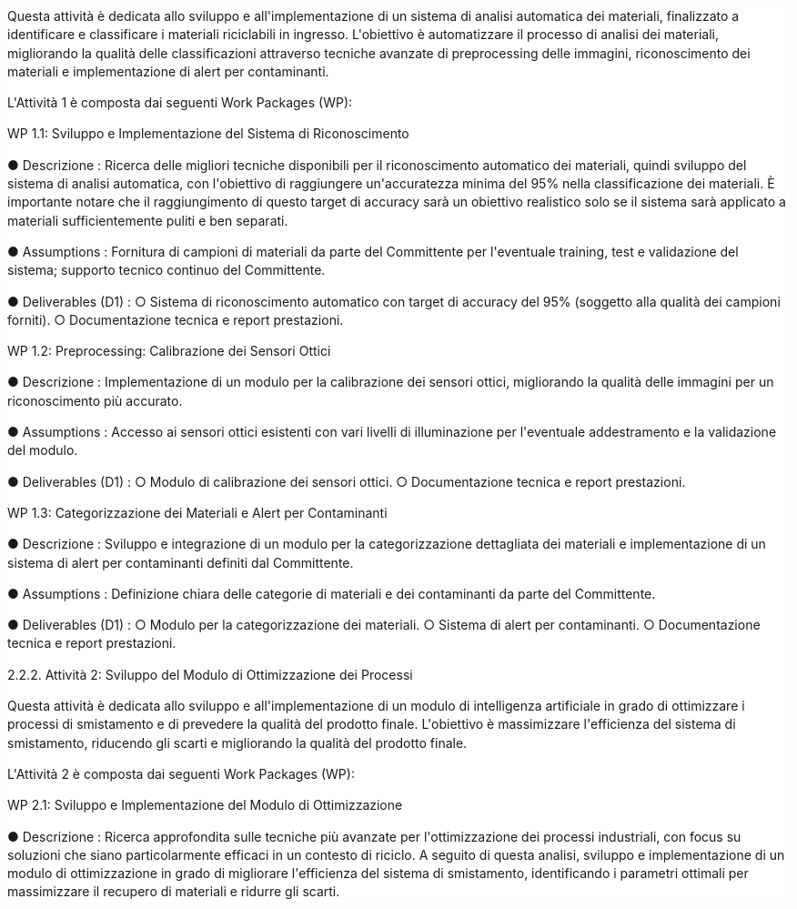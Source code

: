 Questa  attività  è  dedicata  allo  sviluppo  e  all'implementazione  di  un  sistema  di  analisi automatica  dei  materiali,  finalizzato  a  identificare  e  classificare  i  materiali  riciclabili  in ingresso.  L'obiettivo  è  automatizzare  il  processo  di  analisi  dei  materiali,  migliorando  la qualità delle classificazioni attraverso tecniche avanzate di preprocessing delle immagini, riconoscimento dei materiali e implementazione di alert per contaminanti.

L'Attività 1 è composta dai seguenti Work Packages (WP):

WP 1.1: Sviluppo e Implementazione del Sistema di Riconoscimento

● Descrizione : Ricerca delle migliori tecniche disponibili per il riconoscimento automatico dei materiali, quindi sviluppo del sistema di analisi automatica, con l'obiettivo di raggiungere un'accuratezza minima del 95% nella classificazione dei materiali. È importante notare che il raggiungimento di questo target di accuracy sarà un obiettivo realistico solo se il sistema sarà applicato a materiali sufficientemente puliti e ben separati.

● Assumptions :  Fornitura  di  campioni  di  materiali  da  parte  del  Committente  per l'eventuale training, test e validazione del sistema; supporto tecnico continuo del Committente.

● Deliverables (D1) :  ○ Sistema di riconoscimento automatico con target di accuracy del 95%  (soggetto  alla  qualità  dei  campioni  forniti).  ○  Documentazione  tecnica  e  report prestazioni.

WP 1.2: Preprocessing: Calibrazione dei Sensori Ottici

● Descrizione :  Implementazione  di  un  modulo  per  la  calibrazione  dei  sensori  ottici, migliorando la qualità delle immagini per un riconoscimento più accurato.

● Assumptions :  Accesso  ai  sensori  ottici  esistenti  con  vari  livelli  di  illuminazione  per l'eventuale addestramento e la validazione del modulo.

● Deliverables (D1) : ○ Modulo di calibrazione dei sensori ottici. ○ Documentazione tecnica e report prestazioni.

WP 1.3: Categorizzazione dei Materiali e Alert per Contaminanti

● Descrizione : Sviluppo e integrazione di un modulo per la categorizzazione dettagliata dei materiali e implementazione  di un sistema di alert per contaminanti definiti dal Committente.

● Assumptions : Definizione chiara delle categorie di materiali e dei contaminanti da parte del Committente.

● Deliverables (D1) : ○ Modulo per la categorizzazione dei materiali. ○ Sistema di alert per contaminanti. ○ Documentazione tecnica e report prestazioni.

2.2.2. Attività 2: Sviluppo del Modulo di Ottimizzazione dei Processi

Questa attività è dedicata allo sviluppo e all'implementazione di un modulo di intelligenza artificiale  in  grado  di  ottimizzare  i  processi  di  smistamento  e  di  prevedere  la  qualità del prodotto  finale. L'obiettivo è massimizzare  l'efficienza del sistema di  smistamento, riducendo gli scarti e migliorando la qualità del prodotto finale.

L'Attività 2 è composta dai seguenti Work Packages (WP):

WP 2.1: Sviluppo e Implementazione del Modulo di Ottimizzazione

● Descrizione :  Ricerca approfondita sulle tecniche più avanzate per l'ottimizzazione dei processi industriali, con focus su soluzioni che siano particolarmente efficaci in un contesto di  riciclo.  A  seguito  di  questa  analisi,  sviluppo  e  implementazione  di  un  modulo  di ottimizzazione in grado di migliorare l'efficienza del sistema di smistamento, identificando i parametri ottimali per massimizzare il recupero di materiali e ridurre gli scarti.
